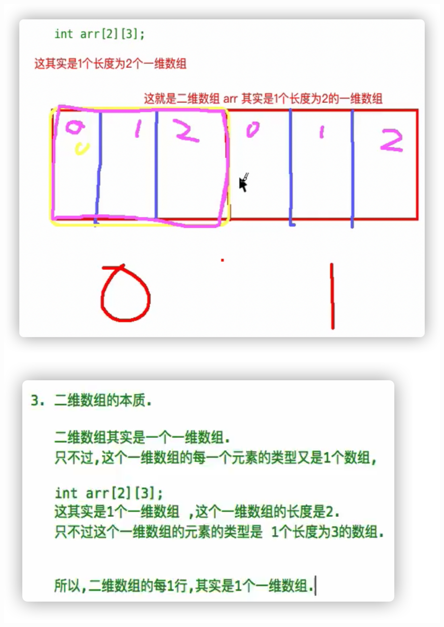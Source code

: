 ![image-20210727161920029](3%E5%87%BD%E6%95%B0-%E8%BF%9B%E5%88%B6-%E6%95%B0%E7%BB%84.assets/image-20210727161920029.png)

![image-20210727161942303](3%E5%87%BD%E6%95%B0-%E8%BF%9B%E5%88%B6-%E6%95%B0%E7%BB%84.assets/image-20210727161942303.png)

